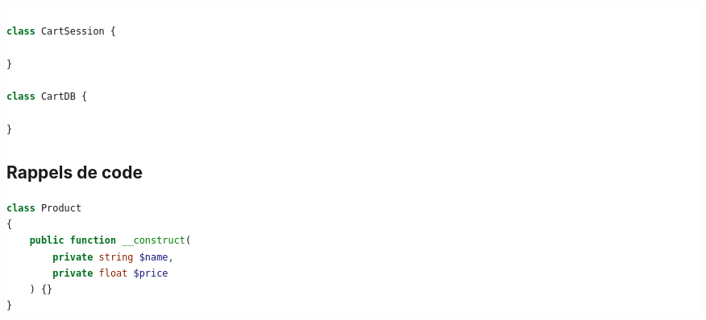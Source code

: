 ```php

class CartSession {

}

class CartDB {
    
}

```

## Rappels de code 


```php
class Product
{
    public function __construct(
        private string $name, 
        private float $price
    ) {}
}
```